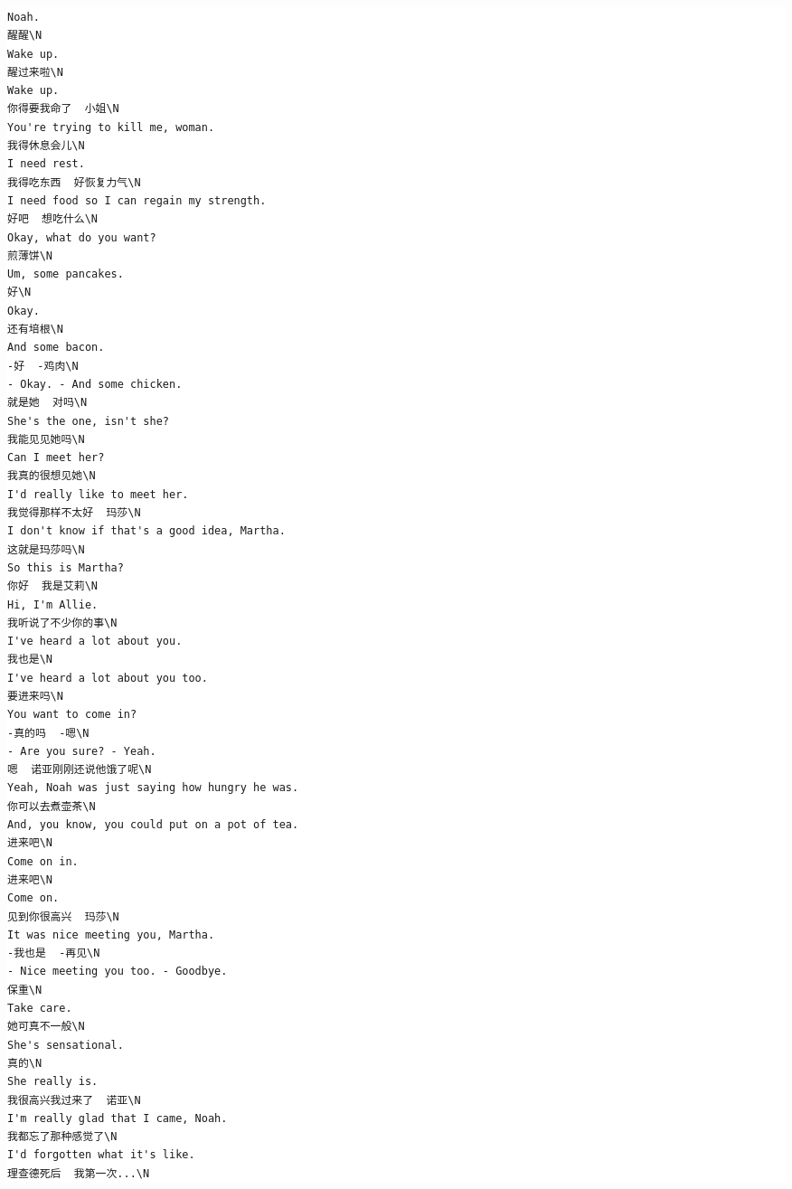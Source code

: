 	Noah.
	醒醒\N
	Wake up.
	醒过来啦\N
	Wake up.
	你得要我命了  小姐\N
	You're trying to kill me, woman.
	我得休息会儿\N
	I need rest.
	我得吃东西  好恢复力气\N
	I need food so I can regain my strength.
	好吧  想吃什么\N
	Okay, what do you want?
	煎薄饼\N
	Um, some pancakes.
	好\N
	Okay.
	还有培根\N
	And some bacon.
	-好  -鸡肉\N
	- Okay. - And some chicken.
	就是她  对吗\N
	She's the one, isn't she?
	我能见见她吗\N
	Can I meet her?
	我真的很想见她\N
	I'd really like to meet her.
	我觉得那样不太好  玛莎\N
	I don't know if that's a good idea, Martha.
	这就是玛莎吗\N
	So this is Martha?
	你好  我是艾莉\N
	Hi, I'm Allie.
	我听说了不少你的事\N
	I've heard a lot about you.
	我也是\N
	I've heard a lot about you too.
	要进来吗\N
	You want to come in?
	-真的吗  -嗯\N
	- Are you sure? - Yeah.
	嗯  诺亚刚刚还说他饿了呢\N
	Yeah, Noah was just saying how hungry he was.
	你可以去煮壶茶\N
	And, you know, you could put on a pot of tea.
	进来吧\N
	Come on in.
	进来吧\N
	Come on.
	见到你很高兴  玛莎\N
	It was nice meeting you, Martha.
	-我也是  -再见\N
	- Nice meeting you too. - Goodbye.
	保重\N
	Take care.
	她可真不一般\N
	She's sensational.
	真的\N
	She really is.
	我很高兴我过来了  诺亚\N
	I'm really glad that I came, Noah.
	我都忘了那种感觉了\N
	I'd forgotten what it's like.
	理查德死后  我第一次...\N